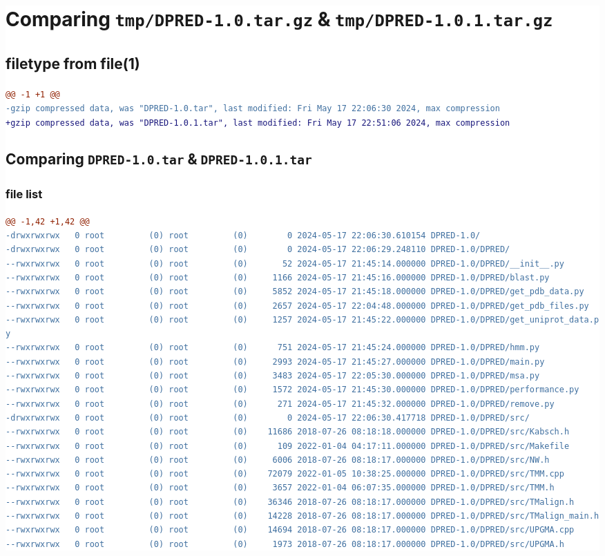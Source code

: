 # Comparing `tmp/DPRED-1.0.tar.gz` & `tmp/DPRED-1.0.1.tar.gz`

## filetype from file(1)

```diff
@@ -1 +1 @@
-gzip compressed data, was "DPRED-1.0.tar", last modified: Fri May 17 22:06:30 2024, max compression
+gzip compressed data, was "DPRED-1.0.1.tar", last modified: Fri May 17 22:51:06 2024, max compression
```

## Comparing `DPRED-1.0.tar` & `DPRED-1.0.1.tar`

### file list

```diff
@@ -1,42 +1,42 @@
-drwxrwxrwx   0 root         (0) root         (0)        0 2024-05-17 22:06:30.610154 DPRED-1.0/
-drwxrwxrwx   0 root         (0) root         (0)        0 2024-05-17 22:06:29.248110 DPRED-1.0/DPRED/
--rwxrwxrwx   0 root         (0) root         (0)       52 2024-05-17 21:45:14.000000 DPRED-1.0/DPRED/__init__.py
--rwxrwxrwx   0 root         (0) root         (0)     1166 2024-05-17 21:45:16.000000 DPRED-1.0/DPRED/blast.py
--rwxrwxrwx   0 root         (0) root         (0)     5852 2024-05-17 21:45:18.000000 DPRED-1.0/DPRED/get_pdb_data.py
--rwxrwxrwx   0 root         (0) root         (0)     2657 2024-05-17 22:04:48.000000 DPRED-1.0/DPRED/get_pdb_files.py
--rwxrwxrwx   0 root         (0) root         (0)     1257 2024-05-17 21:45:22.000000 DPRED-1.0/DPRED/get_uniprot_data.py
--rwxrwxrwx   0 root         (0) root         (0)      751 2024-05-17 21:45:24.000000 DPRED-1.0/DPRED/hmm.py
--rwxrwxrwx   0 root         (0) root         (0)     2993 2024-05-17 21:45:27.000000 DPRED-1.0/DPRED/main.py
--rwxrwxrwx   0 root         (0) root         (0)     3483 2024-05-17 22:05:30.000000 DPRED-1.0/DPRED/msa.py
--rwxrwxrwx   0 root         (0) root         (0)     1572 2024-05-17 21:45:30.000000 DPRED-1.0/DPRED/performance.py
--rwxrwxrwx   0 root         (0) root         (0)      271 2024-05-17 21:45:32.000000 DPRED-1.0/DPRED/remove.py
-drwxrwxrwx   0 root         (0) root         (0)        0 2024-05-17 22:06:30.417718 DPRED-1.0/DPRED/src/
--rwxrwxrwx   0 root         (0) root         (0)    11686 2018-07-26 08:18:18.000000 DPRED-1.0/DPRED/src/Kabsch.h
--rwxrwxrwx   0 root         (0) root         (0)      109 2022-01-04 04:17:11.000000 DPRED-1.0/DPRED/src/Makefile
--rwxrwxrwx   0 root         (0) root         (0)     6006 2018-07-26 08:18:17.000000 DPRED-1.0/DPRED/src/NW.h
--rwxrwxrwx   0 root         (0) root         (0)    72079 2022-01-05 10:38:25.000000 DPRED-1.0/DPRED/src/TMM.cpp
--rwxrwxrwx   0 root         (0) root         (0)     3657 2022-01-04 06:07:35.000000 DPRED-1.0/DPRED/src/TMM.h
--rwxrwxrwx   0 root         (0) root         (0)    36346 2018-07-26 08:18:17.000000 DPRED-1.0/DPRED/src/TMalign.h
--rwxrwxrwx   0 root         (0) root         (0)    14228 2018-07-26 08:18:17.000000 DPRED-1.0/DPRED/src/TMalign_main.h
--rwxrwxrwx   0 root         (0) root         (0)    14694 2018-07-26 08:18:17.000000 DPRED-1.0/DPRED/src/UPGMA.cpp
--rwxrwxrwx   0 root         (0) root         (0)     1973 2018-07-26 08:18:17.000000 DPRED-1.0/DPRED/src/UPGMA.h
```